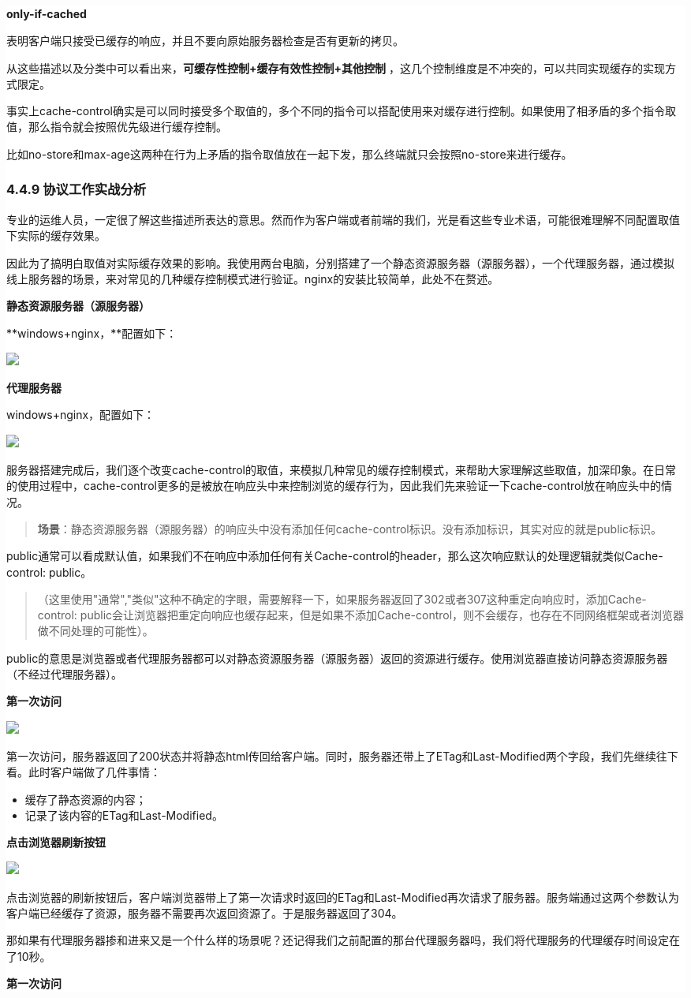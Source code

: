 **only-if-cached**

表明客户端只接受已缓存的响应，并且不要向原始服务器检查是否有更新的拷贝。

从这些描述以及分类中可以看出来，**可缓存性控制+缓存有效性控制+其他控制** ，这几个控制维度是不冲突的，可以共同实现缓存的实现方式限定。

事实上cache-control确实是可以同时接受多个取值的，多个不同的指令可以搭配使用来对缓存进行控制。如果使用了相矛盾的多个指令取值，那么指令就会按照优先级进行缓存控制。

比如no-store和max-age这两种在行为上矛盾的指令取值放在一起下发，那么终端就只会按照no-store来进行缓存。

### 4.4.9 协议工作实战分析

专业的运维人员，一定很了解这些描述所表达的意思。然而作为客户端或者前端的我们，光是看这些专业术语，可能很难理解不同配置取值下实际的缓存效果。

因此为了搞明白取值对实际缓存效果的影响。我使用两台电脑，分别搭建了一个静态资源服务器（源服务器），一个代理服务器，通过模拟线上服务器的场景，来对常见的几种缓存控制模式进行验证。nginx的安装比较简单，此处不在赘述。

**静态资源服务器（源服务器）**

**windows+nginx，**配置如下：

![](https://pic2.zhimg.com/80/v2-b8067fac1113d8a10287f9c4e256f3b9_720w.webp)

**代理服务器**

windows+nginx，配置如下：

![](https://pic3.zhimg.com/80/v2-3696828b85c1221448f8cb5315f5950e_720w.webp)

服务器搭建完成后，我们逐个改变cache-control的取值，来模拟几种常见的缓存控制模式，来帮助大家理解这些取值，加深印象。在日常的使用过程中，cache-control更多的是被放在响应头中来控制浏览的缓存行为，因此我们先来验证一下cache-control放在响应头中的情况。

> **场景**：静态资源服务器（源服务器）的响应头中没有添加任何cache-control标识。没有添加标识，其实对应的就是public标识。

public通常可以看成默认值，如果我们不在响应中添加任何有关Cache-control的header，那么这次响应默认的处理逻辑就类似Cache-control: public。

> （这里使用"通常","类似"这种不确定的字眼，需要解释一下，如果服务器返回了302或者307这种重定向响应时，添加Cache-control: public会让浏览器把重定向响应也缓存起来，但是如果不添加Cache-control，则不会缓存，也存在不同网络框架或者浏览器做不同处理的可能性）。

public的意思是浏览器或者代理服务器都可以对静态资源服务器（源服务器）返回的资源进行缓存。使用浏览器直接访问静态资源服务器（不经过代理服务器）。

**第一次访问**

![](https://pic3.zhimg.com/80/v2-28f94af94f4b100412715a8ea8b4508a_720w.webp)

第一次访问，服务器返回了200状态并将静态html传回给客户端。同时，服务器还带上了ETag和Last-Modified两个字段，我们先继续往下看。此时客户端做了几件事情：

-   缓存了静态资源的内容；
-   记录了该内容的ETag和Last-Modified。

**点击浏览器刷新按钮**

![](https://pic4.zhimg.com/80/v2-cc3adb714af000a756241587af17e8fb_720w.webp)

点击浏览器的刷新按钮后，客户端浏览器带上了第一次请求时返回的ETag和Last-Modified再次请求了服务器。服务端通过这两个参数认为客户端已经缓存了资源，服务器不需要再次返回资源了。于是服务器返回了304。

那如果有代理服务器掺和进来又是一个什么样的场景呢？还记得我们之前配置的那台代理服务器吗，我们将代理服务的代理缓存时间设定在了10秒。

**第一次访问**
